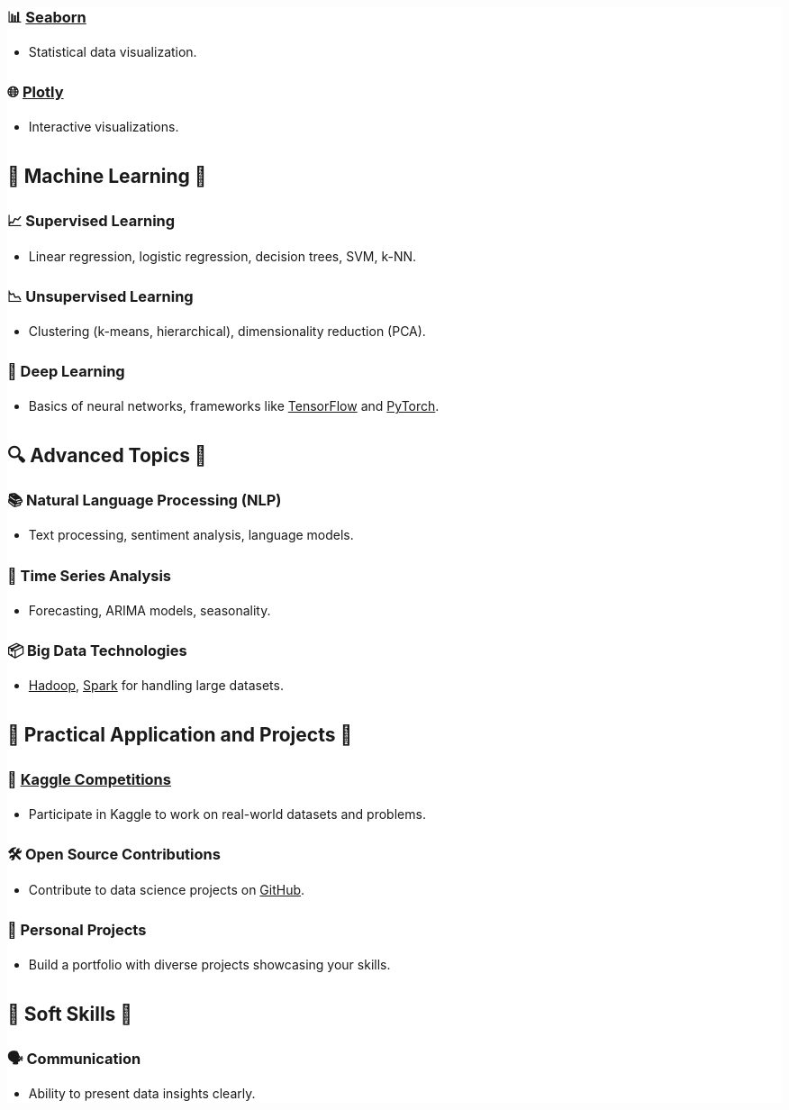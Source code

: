 ### 📊 [Seaborn](https://seaborn.pydata.org/)
- Statistical data visualization.

### 🌐 [Plotly](https://plotly.com/)
- Interactive visualizations.

## 🤖 Machine Learning 🧠

### 📈 Supervised Learning
- Linear regression, logistic regression, decision trees, SVM, k-NN.

### 📉 Unsupervised Learning
- Clustering (k-means, hierarchical), dimensionality reduction (PCA).

### 🧬 Deep Learning
- Basics of neural networks, frameworks like [TensorFlow](https://www.tensorflow.org/) and [PyTorch](https://pytorch.org/).

## 🔍 Advanced Topics 🧩

### 📚 Natural Language Processing (NLP)
- Text processing, sentiment analysis, language models.

### 📆 Time Series Analysis
- Forecasting, ARIMA models, seasonality.

### 📦 Big Data Technologies
- [Hadoop](https://hadoop.apache.org/), [Spark](https://spark.apache.org/) for handling large datasets.

## 📁 Practical Application and Projects 🚀

### 🏅 [Kaggle Competitions](https://www.kaggle.com/)
- Participate in Kaggle to work on real-world datasets and problems.

### 🛠️ Open Source Contributions
- Contribute to data science projects on [GitHub](https://github.com/).

### 💼 Personal Projects
- Build a portfolio with diverse projects showcasing your skills.

## 💬 Soft Skills 🧠

### 🗣️ Communication
- Ability to present data insights clearly.
